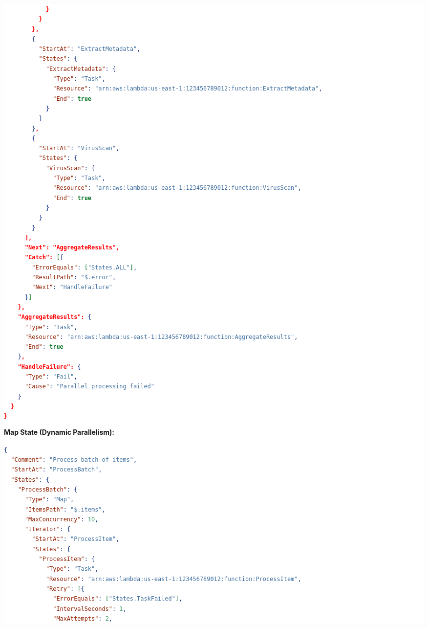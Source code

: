 ```json
            }
          }
        },
        {
          "StartAt": "ExtractMetadata",
          "States": {
            "ExtractMetadata": {
              "Type": "Task",
              "Resource": "arn:aws:lambda:us-east-1:123456789012:function:ExtractMetadata",
              "End": true
            }
          }
        },
        {
          "StartAt": "VirusScan",
          "States": {
            "VirusScan": {
              "Type": "Task",
              "Resource": "arn:aws:lambda:us-east-1:123456789012:function:VirusScan",
              "End": true
            }
          }
        }
      ],
      "Next": "AggregateResults",
      "Catch": [{
        "ErrorEquals": ["States.ALL"],
        "ResultPath": "$.error",
        "Next": "HandleFailure"
      }]
    },
    "AggregateResults": {
      "Type": "Task",
      "Resource": "arn:aws:lambda:us-east-1:123456789012:function:AggregateResults",
      "End": true
    },
    "HandleFailure": {
      "Type": "Fail",
      "Cause": "Parallel processing failed"
    }
  }
}
```

**Map State (Dynamic Parallelism):**
```json
{
  "Comment": "Process batch of items",
  "StartAt": "ProcessBatch",
  "States": {
    "ProcessBatch": {
      "Type": "Map",
      "ItemsPath": "$.items",
      "MaxConcurrency": 10,
      "Iterator": {
        "StartAt": "ProcessItem",
        "States": {
          "ProcessItem": {
            "Type": "Task",
            "Resource": "arn:aws:lambda:us-east-1:123456789012:function:ProcessItem",
            "Retry": [{
              "ErrorEquals": ["States.TaskFailed"],
              "IntervalSeconds": 1,
              "MaxAttempts": 2,
```